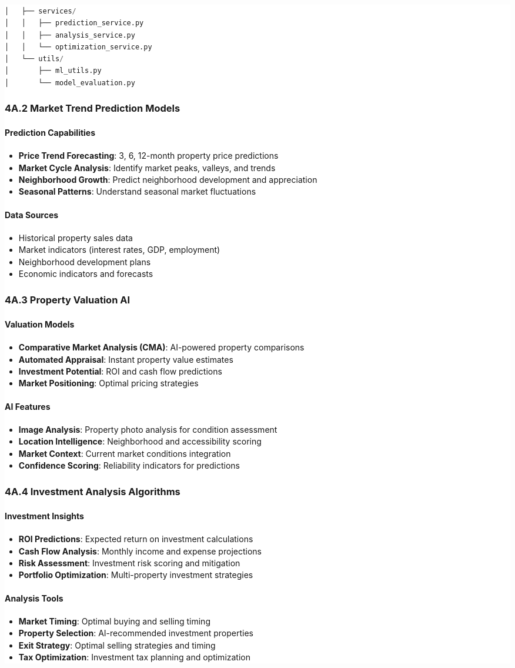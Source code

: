 ```python
│   ├── services/
│   │   ├── prediction_service.py
│   │   ├── analysis_service.py
│   │   └── optimization_service.py
│   └── utils/
│       ├── ml_utils.py
│       └── model_evaluation.py
```

### **4A.2 Market Trend Prediction Models**

#### **Prediction Capabilities**
- **Price Trend Forecasting**: 3, 6, 12-month property price predictions
- **Market Cycle Analysis**: Identify market peaks, valleys, and trends
- **Neighborhood Growth**: Predict neighborhood development and appreciation
- **Seasonal Patterns**: Understand seasonal market fluctuations

#### **Data Sources**
- Historical property sales data
- Market indicators (interest rates, GDP, employment)
- Neighborhood development plans
- Economic indicators and forecasts

### **4A.3 Property Valuation AI**

#### **Valuation Models**
- **Comparative Market Analysis (CMA)**: AI-powered property comparisons
- **Automated Appraisal**: Instant property value estimates
- **Investment Potential**: ROI and cash flow predictions
- **Market Positioning**: Optimal pricing strategies

#### **AI Features**
- **Image Analysis**: Property photo analysis for condition assessment
- **Location Intelligence**: Neighborhood and accessibility scoring
- **Market Context**: Current market conditions integration
- **Confidence Scoring**: Reliability indicators for predictions

### **4A.4 Investment Analysis Algorithms**

#### **Investment Insights**
- **ROI Predictions**: Expected return on investment calculations
- **Cash Flow Analysis**: Monthly income and expense projections
- **Risk Assessment**: Investment risk scoring and mitigation
- **Portfolio Optimization**: Multi-property investment strategies

#### **Analysis Tools**
- **Market Timing**: Optimal buying and selling timing
- **Property Selection**: AI-recommended investment properties
- **Exit Strategy**: Optimal selling strategies and timing
- **Tax Optimization**: Investment tax planning and optimization
